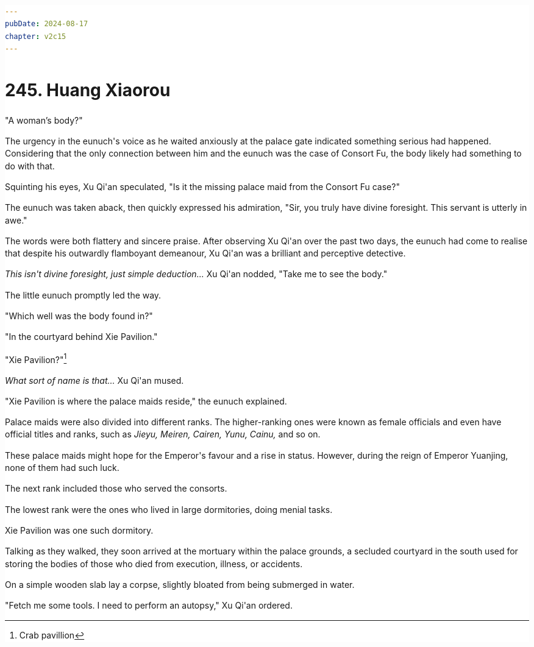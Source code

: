```yaml
---
pubDate: 2024-08-17
chapter: v2c15
---
```


# 245. Huang Xiaorou

"A woman’s body?"

The urgency in the eunuch's voice as he waited anxiously at the palace gate indicated something serious had happened. Considering that the only connection between him and the eunuch was the case of Consort Fu, the body likely had something to do with that.

Squinting his eyes, Xu Qi'an speculated, "Is it the missing palace maid from the Consort Fu case?"

The eunuch was taken aback, then quickly expressed his admiration, "Sir, you truly have divine foresight. This servant is utterly in awe."

The words were both flattery and sincere praise. After observing Xu Qi'an over the past two days, the eunuch had come to realise that despite his outwardly flamboyant demeanour, Xu Qi'an was a brilliant and perceptive detective.

*This isn't divine foresight, just simple deduction...* Xu Qi'an nodded, "Take me to see the body."

The little eunuch promptly led the way.

"Which well was the body found in?"

"In the courtyard behind Xie Pavilion."

"Xie Pavilion?"[^1]

*What sort of name is that...* Xu Qi'an mused.

"Xie Pavilion is where the palace maids reside," the eunuch explained.

Palace maids were also divided into different ranks. The higher-ranking ones were known as female officials and even have official titles and ranks, such as *Jieyu, Meiren, Cairen, Yunu, Cainu,* and so on.

These palace maids might hope for the Emperor's favour and a rise in status. However, during the reign of Emperor Yuanjing, none of them had such luck.

The next rank included those who served the consorts.

The lowest rank were the ones who lived in large dormitories, doing menial tasks.

Xie Pavilion was one such dormitory.

Talking as they walked, they soon arrived at the mortuary within the palace grounds, a secluded courtyard in the south used for storing the bodies of those who died from execution, illness, or accidents.

On a simple wooden slab lay a corpse, slightly bloated from being submerged in water.

"Fetch me some tools. I need to perform an autopsy," Xu Qi'an ordered.


[^1]: Crab pavillion
